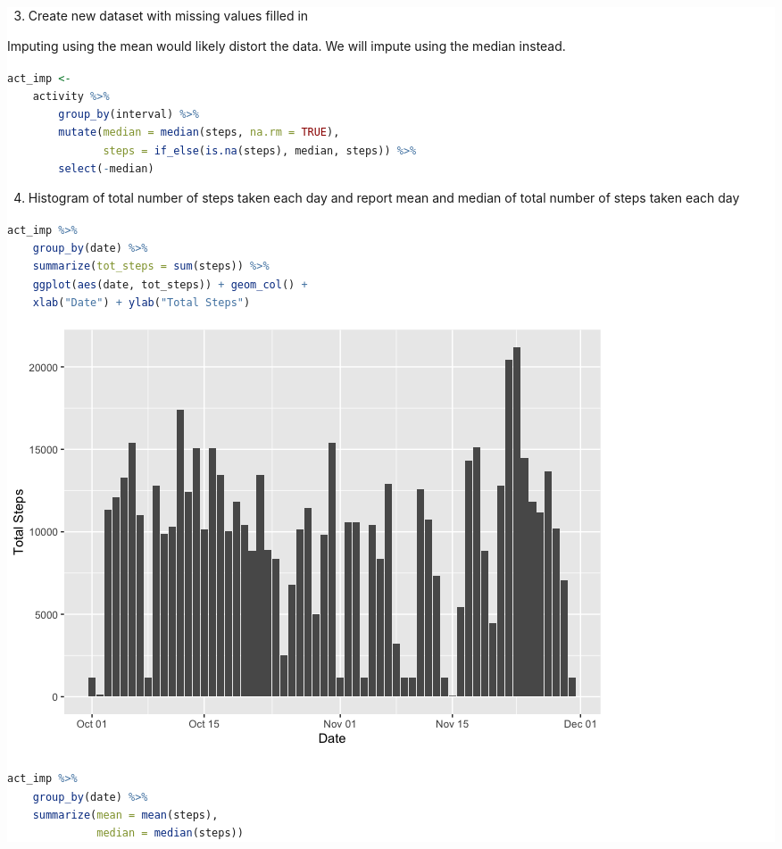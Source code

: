 3. Create new dataset with missing values filled in

Imputing using the mean would likely distort the data. We will impute using the median instead.


```r
act_imp <- 
    activity %>%
        group_by(interval) %>%
        mutate(median = median(steps, na.rm = TRUE),
               steps = if_else(is.na(steps), median, steps)) %>%
        select(-median)
```

4. Histogram of total number of steps taken each day and report mean and median of total number of steps taken each day


```r
act_imp %>%
    group_by(date) %>%
    summarize(tot_steps = sum(steps)) %>%
    ggplot(aes(date, tot_steps)) + geom_col() +
    xlab("Date") + ylab("Total Steps")
```

![](figures/unnamed-chunk-11-1.png)

```r
act_imp %>%
    group_by(date) %>%
    summarize(mean = mean(steps),
              median = median(steps))
```
